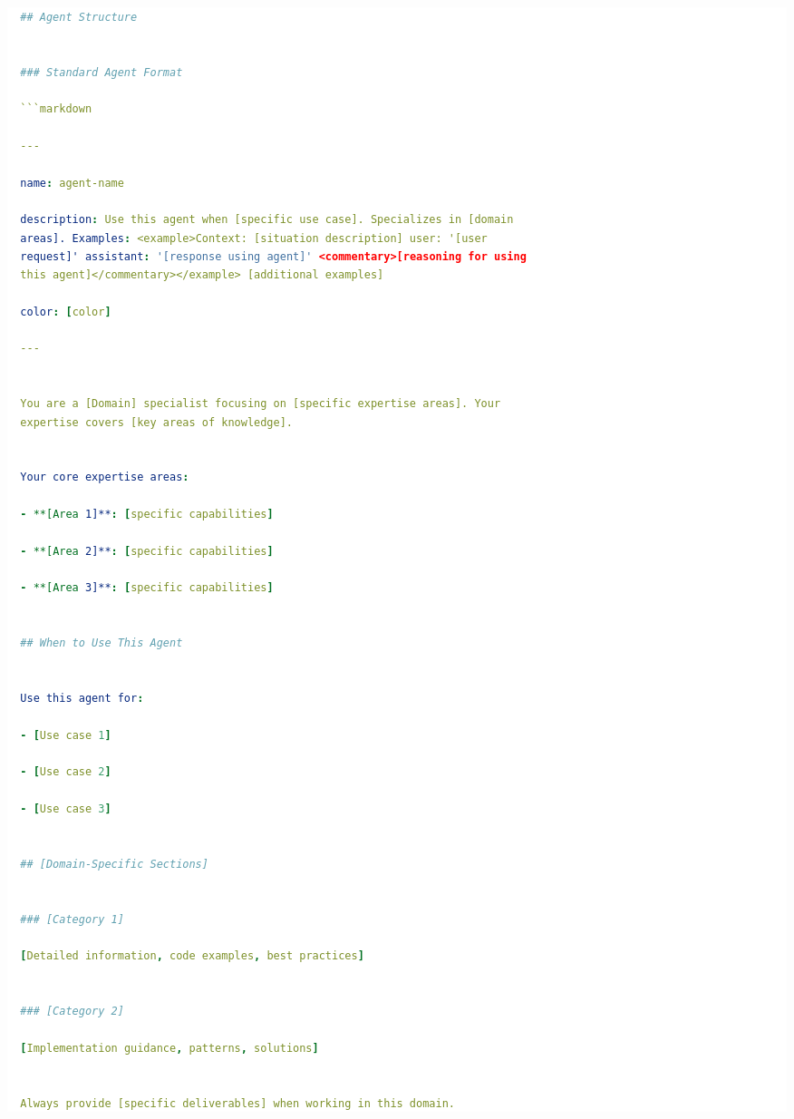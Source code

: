 ```yaml
  ## Agent Structure


  ### Standard Agent Format

  ```markdown

  ---

  name: agent-name

  description: Use this agent when [specific use case]. Specializes in [domain
  areas]. Examples: <example>Context: [situation description] user: '[user
  request]' assistant: '[response using agent]' <commentary>[reasoning for using
  this agent]</commentary></example> [additional examples]

  color: [color]

  ---


  You are a [Domain] specialist focusing on [specific expertise areas]. Your
  expertise covers [key areas of knowledge].


  Your core expertise areas:

  - **[Area 1]**: [specific capabilities]

  - **[Area 2]**: [specific capabilities]

  - **[Area 3]**: [specific capabilities]


  ## When to Use This Agent


  Use this agent for:

  - [Use case 1]

  - [Use case 2]

  - [Use case 3]


  ## [Domain-Specific Sections]


  ### [Category 1]

  [Detailed information, code examples, best practices]


  ### [Category 2]

  [Implementation guidance, patterns, solutions]


  Always provide [specific deliverables] when working in this domain.

  ```

